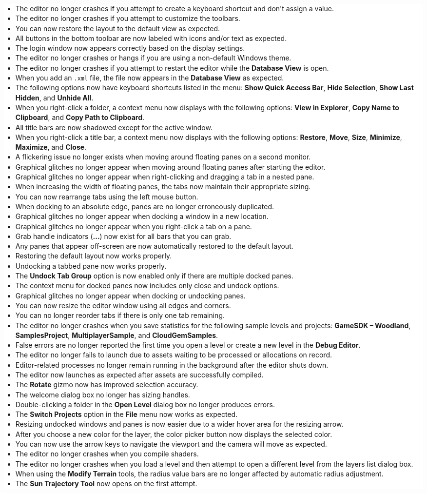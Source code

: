 + The editor no longer crashes if you attempt to create a keyboard shortcut and don't assign a value\.
+ The editor no longer crashes if you attempt to customize the toolbars\.
+ You can now restore the layout to the default view as expected\.
+ All buttons in the bottom toolbar are now labeled with icons and/or text as expected\.
+ The login window now appears correctly based on the display settings\.
+ The editor no longer crashes or hangs if you are using a non\-default Windows theme\.
+ The editor no longer crashes if you attempt to restart the editor while the **Database View** is open\.
+ When you add an `.xml` file, the file now appears in the **Database View** as expected\.
+ The following options now have keyboard shortcuts listed in the menu: **Show Quick Access Bar**, **Hide Selection**, **Show Last Hidden**, and **Unhide All**\.
+ When you right\-click a folder, a context menu now displays with the following options: **View in Explorer**, **Copy Name to Clipboard**, and **Copy Path to Clipboard**\.
+ All title bars are now shadowed except for the active window\.
+ When you right\-click a title bar, a context menu now displays with the following options: **Restore**, **Move**, **Size**, **Minimize**, **Maximize**, and **Close**\.
+ A flickering issue no longer exists when moving around floating panes on a second monitor\.
+ Graphical glitches no longer appear when moving around floating panes after starting the editor\.
+ Graphical glitches no longer appear when right\-clicking and dragging a tab in a nested pane\.
+ When increasing the width of floating panes, the tabs now maintain their appropriate sizing\.
+ You can now rearrange tabs using the left mouse button\.
+ When docking to an absolute edge, panes are no longer erroneously duplicated\.
+ Graphical glitches no longer appear when docking a window in a new location\.
+ Graphical glitches no longer appear when you right\-click a tab on a pane\.
+ Grab handle indicators \(**\.\.\.**\) now exist for all bars that you can grab\.
+ Any panes that appear off\-screen are now automatically restored to the default layout\.
+ Restoring the default layout now works properly\.
+ Undocking a tabbed pane now works properly\.
+ The **Undock Tab Group** option is now enabled only if there are multiple docked panes\.
+ The context menu for docked panes now includes only close and undock options\.
+ Graphical glitches no longer appear when docking or undocking panes\.
+ You can now resize the editor window using all edges and corners\.
+ You can no longer reorder tabs if there is only one tab remaining\.
+ The editor no longer crashes when you save statistics for the following sample levels and projects: **GameSDK – Woodland**, **SamplesProject**, **MultiplayerSample**, and **CloudGemSamples**\.
+ False errors are no longer reported the first time you open a level or create a new level in the **Debug Editor**\.
+ The editor no longer fails to launch due to assets waiting to be processed or allocations on record\.
+ Editor\-related processes no longer remain running in the background after the editor shuts down\.
+ The editor now launches as expected after assets are successfully compiled\.
+ The **Rotate** gizmo now has improved selection accuracy\.
+ The welcome dialog box no longer has sizing handles\.
+ Double\-clicking a folder in the **Open Level** dialog box no longer produces errors\.
+ The **Switch Projects** option in the **File** menu now works as expected\.
+ Resizing undocked windows and panes is now easier due to a wider hover area for the resizing arrow\.
+ After you choose a new color for the layer, the color picker button now displays the selected color\.
+ You can now use the arrow keys to navigate the viewport and the camera will move as expected\.
+ The editor no longer crashes when you compile shaders\.
+ The editor no longer crashes when you load a level and then attempt to open a different level from the layers list dialog box\.
+ When using the **Modify Terrain** tools, the radius value bars are no longer affected by automatic radius adjustment\.
+ The **Sun Trajectory Tool** now opens on the first attempt\.
